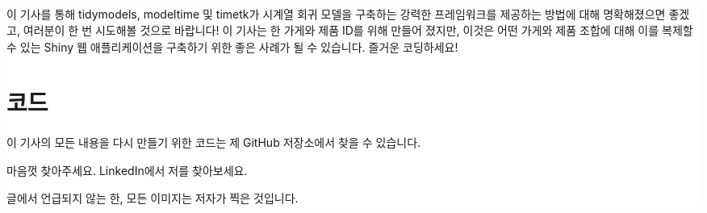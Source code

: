 <div class="content-ad"></div>

이 기사를 통해 tidymodels, modeltime 및 timetk가 시계열 회귀 모델을 구축하는 강력한 프레임워크를 제공하는 방법에 대해 명확해졌으면 좋겠고, 여러분이 한 번 시도해볼 것으로 바랍니다! 이 기사는 한 가게와 제품 ID를 위해 만들어 졌지만, 이것은 어떤 가게와 제품 조합에 대해 이를 복제할 수 있는 Shiny 웹 애플리케이션을 구축하기 위한 좋은 사례가 될 수 있습니다. 즐거운 코딩하세요!

# 코드

이 기사의 모든 내용을 다시 만들기 위한 코드는 제 GitHub 저장소에서 찾을 수 있습니다.

마음껏 찾아주세요. LinkedIn에서 저를 찾아보세요.

<div class="content-ad"></div>

글에서 언급되지 않는 한, 모든 이미지는 저자가 찍은 것입니다.